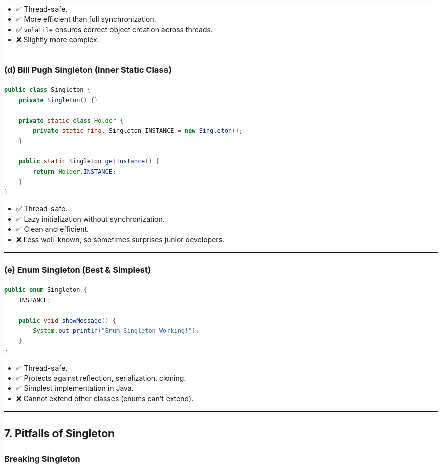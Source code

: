 * ✅ Thread-safe.
* ✅ More efficient than full synchronization.
* ✅ `volatile` ensures correct object creation across threads.
* ❌ Slightly more complex.

---

### (d) Bill Pugh Singleton (Inner Static Class)

```java
public class Singleton {
    private Singleton() {}

    private static class Holder {
        private static final Singleton INSTANCE = new Singleton();
    }

    public static Singleton getInstance() {
        return Holder.INSTANCE;
    }
}
```

* ✅ Thread-safe.
* ✅ Lazy initialization without synchronization.
* ✅ Clean and efficient.
* ❌ Less well-known, so sometimes surprises junior developers.

---

### (e) Enum Singleton (Best & Simplest)

```java
public enum Singleton {
    INSTANCE;

    public void showMessage() {
        System.out.println("Enum Singleton Working!");
    }
}
```

* ✅ Thread-safe.
* ✅ Protects against reflection, serialization, cloning.
* ✅ Simplest implementation in Java.
* ❌ Cannot extend other classes (enums can’t extend).

---

## 7. Pitfalls of Singleton

### Breaking Singleton
